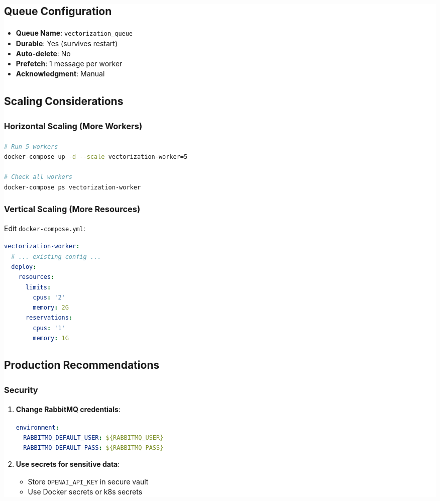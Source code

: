 ## Queue Configuration

- **Queue Name**: `vectorization_queue`
- **Durable**: Yes (survives restart)
- **Auto-delete**: No
- **Prefetch**: 1 message per worker
- **Acknowledgment**: Manual

## Scaling Considerations

### Horizontal Scaling (More Workers)

```bash
# Run 5 workers
docker-compose up -d --scale vectorization-worker=5

# Check all workers
docker-compose ps vectorization-worker
```

### Vertical Scaling (More Resources)

Edit `docker-compose.yml`:

```yaml
vectorization-worker:
  # ... existing config ...
  deploy:
    resources:
      limits:
        cpus: '2'
        memory: 2G
      reservations:
        cpus: '1'
        memory: 1G
```

## Production Recommendations

### Security

1. **Change RabbitMQ credentials**:
   ```yaml
   environment:
     RABBITMQ_DEFAULT_USER: ${RABBITMQ_USER}
     RABBITMQ_DEFAULT_PASS: ${RABBITMQ_PASS}
   ```

2. **Use secrets for sensitive data**:
   - Store `OPENAI_API_KEY` in secure vault
   - Use Docker secrets or k8s secrets
